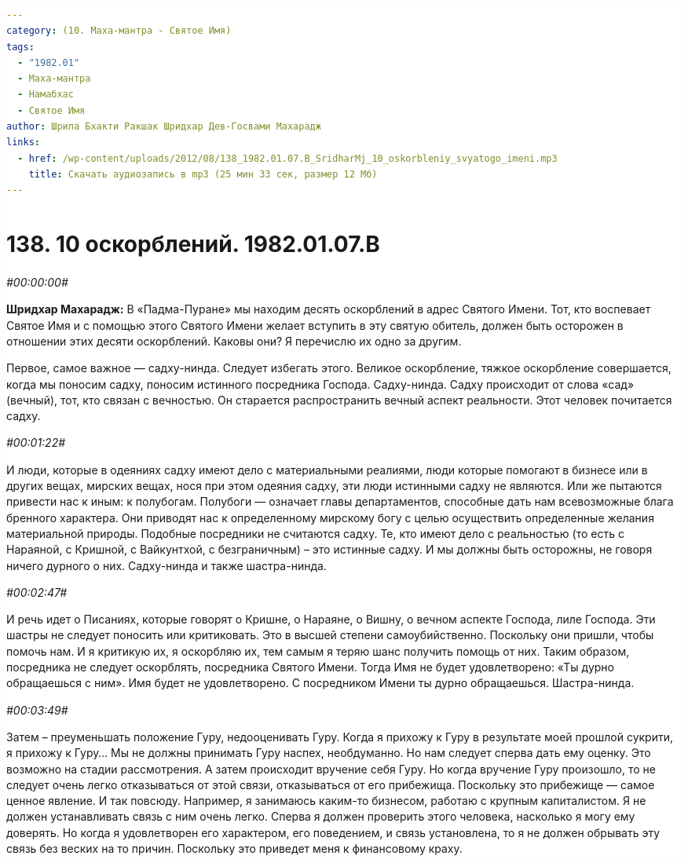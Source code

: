 ```yaml
---
category: (10. Маха-мантра - Святое Имя)
tags:
  - "1982.01"
  - Маха-мантра
  - Намабхас
  - Святое Имя
author: Шрила Бхакти Ракшак Шридхар Дев-Госвами Махарадж
links:
  - href: /wp-content/uploads/2012/08/138_1982.01.07.B_SridharMj_10_oskorbleniy_svyatogo_imeni.mp3
    title: Скачать аудиозапись в mp3 (25 мин 33 сек, размер 12 Мб)
---
```


# 138. 10 оскорблений. 1982.01.07.В

*#00:00:00#*

**Шридхар Махарадж:** В «Падма-Пуране» мы находим десять оскорблений в адрес Святого Имени. Тот, кто воспевает Святое Имя и с помощью этого Святого Имени желает вступить в эту святую обитель, должен быть осторожен в отношении этих десяти оскорблений. Каковы они? Я перечислю их одно за другим.

Первое, самое важное — садху-нинда. Следует избегать этого. Великое оскорбление, тяжкое оскорбление совершается, когда мы поносим садху, поносим истинного посредника Господа. Садху-нинда. Садху происходит от слова «сад» (вечный), тот, кто связан с вечностью. Он старается распространить вечный аспект реальности. Этот человек почитается садху.

*#00:01:22#*

И люди, которые в одеяниях садху имеют дело с материальными реалиями, люди которые помогают в бизнесе или в других вещах, мирских вещах, нося при этом одеяния садху, эти люди истинными садху не являются. Или же пытаются привести нас к иным: к полубогам. Полубоги — означает главы департаментов, способные дать нам всевозможные блага бренного характера. Они приводят нас к определенному мирскому богу с целью осуществить определенные желания материальной природы. Подобные посредники не считаются садху. Те, кто имеют дело с реальностью (то есть с Нараяной, с Кришной, с Вайкунтхой, с безграничным) – это истинные садху. И мы должны быть осторожны, не говоря ничего дурного о них. Садху-нинда и также шастра-нинда.

*#00:02:47#*

И речь идет о Писаниях, которые говорят о Кришне, о Нараяне, о Вишну, о вечном аспекте Господа, лиле Господа. Эти шастры не следует поносить или критиковать. Это в высшей степени самоубийственно. Поскольку они пришли, чтобы помочь нам. И я критикую их, я оскорбляю их, тем самым я теряю шанс получить помощь от них. Таким образом, посредника не следует оскорблять, посредника Святого Имени. Тогда Имя не будет удовлетворено: «Ты дурно обращаешься с ним». Имя будет не удовлетворено. С посредником Имени ты дурно обращаешься. Шастра-нинда.

*#00:03:49#*

Затем – преуменьшать положение Гуру, недооценивать Гуру. Когда я прихожу к Гуру в результате моей прошлой сукрити, я прихожу к Гуру… Мы не должны принимать Гуру наспех, необдуманно. Но нам следует сперва дать ему оценку. Это возможно на стадии рассмотрения. А затем происходит вручение себя Гуру. Но когда вручение Гуру произошло, то не следует очень легко отказываться от этой связи, отказываться от его прибежища. Поскольку это прибежище — самое ценное явление. И так повсюду. Например, я занимаюсь каким-то бизнесом, работаю с крупным капиталистом. Я не должен устанавливать связь с ним очень легко. Сперва я должен проверить этого человека, насколько я могу ему доверять. Но когда я удовлетворен его характером, его поведением, и связь установлена, то я не должен обрывать эту связь без веских на то причин. Поскольку это приведет меня к финансовому краху.
